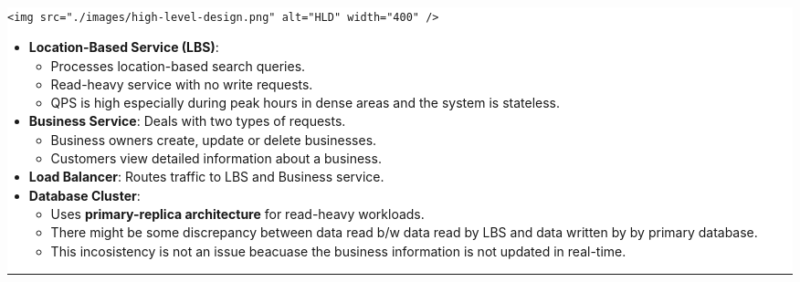     <img src="./images/high-level-design.png" alt="HLD" width="400" />
</div>

- **Location-Based Service (LBS)**:
  - Processes location-based search queries.
  - Read-heavy service with no write requests.
  - QPS is high especially during peak hours in dense areas and the system is stateless.
- **Business Service**: Deals with two types of requests.
  - Business owners create, update or delete businesses.
  - Customers view detailed information about a business.
- **Load Balancer**: Routes traffic to LBS and Business service.
- **Database Cluster**:
  - Uses **primary-replica architecture** for read-heavy workloads.
  - There might be some discrepancy between data read b/w data read by LBS and data written by by primary database.
  - This incosistency is not an issue beacuase the business information is not updated in real-time.

---